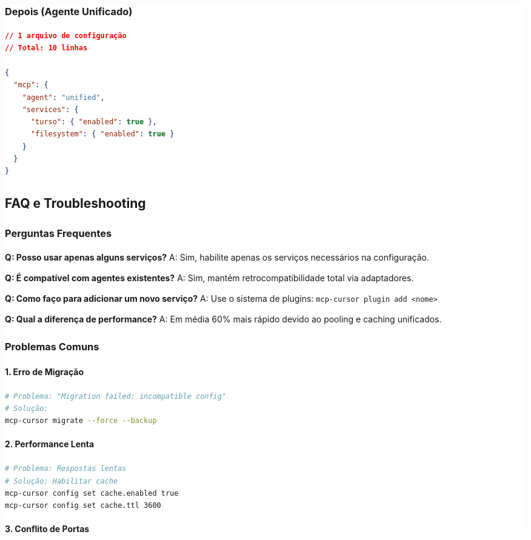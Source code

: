 ### Depois (Agente Unificado)

```json
// 1 arquivo de configuração
// Total: 10 linhas

{
  "mcp": {
    "agent": "unified",
    "services": {
      "turso": { "enabled": true },
      "filesystem": { "enabled": true }
    }
  }
}
```

## FAQ e Troubleshooting

### Perguntas Frequentes

**Q: Posso usar apenas alguns serviços?**
A: Sim, habilite apenas os serviços necessários na configuração.

**Q: É compatível com agentes existentes?**
A: Sim, mantém retrocompatibilidade total via adaptadores.

**Q: Como faço para adicionar um novo serviço?**
A: Use o sistema de plugins: `mcp-cursor plugin add <nome>`

**Q: Qual a diferença de performance?**
A: Em média 60% mais rápido devido ao pooling e caching unificados.

### Problemas Comuns

#### 1. Erro de Migração

```bash
# Problema: "Migration failed: incompatible config"
# Solução:
mcp-cursor migrate --force --backup
```

#### 2. Performance Lenta

```bash
# Problema: Respostas lentas
# Solução: Habilitar cache
mcp-cursor config set cache.enabled true
mcp-cursor config set cache.ttl 3600
```

#### 3. Conflito de Portas
